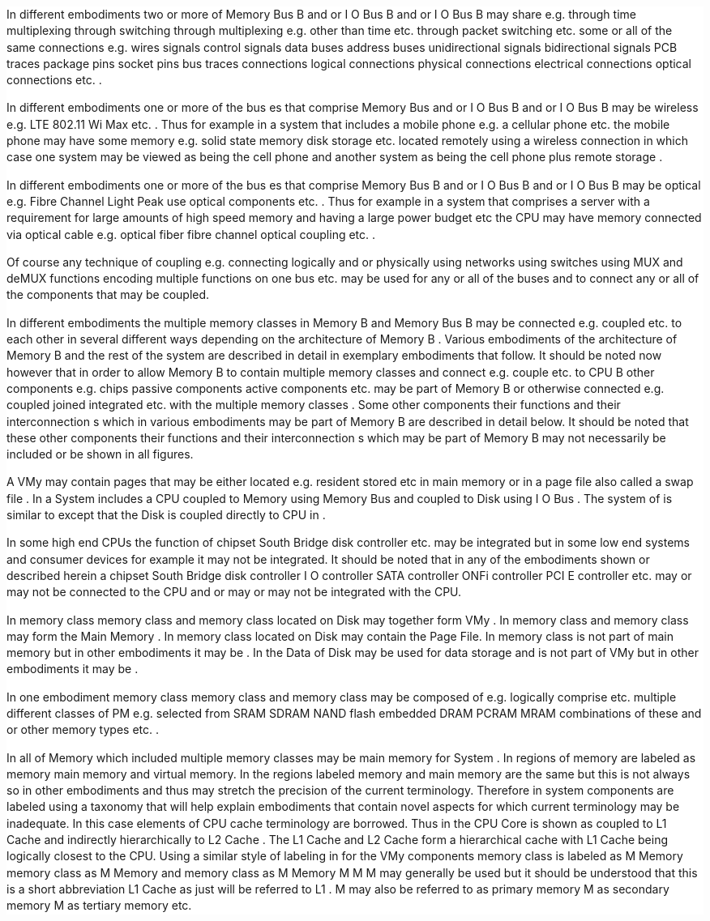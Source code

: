 In different embodiments two or more of Memory Bus B and or I O Bus B and or I O Bus B may share e.g. through time multiplexing through switching through multiplexing e.g. other than time etc. through packet switching etc. some or all of the same connections e.g. wires signals control signals data buses address buses unidirectional signals bidirectional signals PCB traces package pins socket pins bus traces connections logical connections physical connections electrical connections optical connections etc. .

In different embodiments one or more of the bus es that comprise Memory Bus and or I O Bus B and or I O Bus B may be wireless e.g. LTE 802.11 Wi Max etc. . Thus for example in a system that includes a mobile phone e.g. a cellular phone etc. the mobile phone may have some memory e.g. solid state memory disk storage etc. located remotely using a wireless connection in which case one system may be viewed as being the cell phone and another system as being the cell phone plus remote storage .

In different embodiments one or more of the bus es that comprise Memory Bus B and or I O Bus B and or I O Bus B may be optical e.g. Fibre Channel Light Peak use optical components etc. . Thus for example in a system that comprises a server with a requirement for large amounts of high speed memory and having a large power budget etc the CPU may have memory connected via optical cable e.g. optical fiber fibre channel optical coupling etc. .

Of course any technique of coupling e.g. connecting logically and or physically using networks using switches using MUX and deMUX functions encoding multiple functions on one bus etc. may be used for any or all of the buses and to connect any or all of the components that may be coupled.

In different embodiments the multiple memory classes in Memory B and Memory Bus B may be connected e.g. coupled etc. to each other in several different ways depending on the architecture of Memory B . Various embodiments of the architecture of Memory B and the rest of the system are described in detail in exemplary embodiments that follow. It should be noted now however that in order to allow Memory B to contain multiple memory classes and connect e.g. couple etc. to CPU B other components e.g. chips passive components active components etc. may be part of Memory B or otherwise connected e.g. coupled joined integrated etc. with the multiple memory classes . Some other components their functions and their interconnection s which in various embodiments may be part of Memory B are described in detail below. It should be noted that these other components their functions and their interconnection s which may be part of Memory B may not necessarily be included or be shown in all figures.

A VMy may contain pages that may be either located e.g. resident stored etc in main memory or in a page file also called a swap file . In a System includes a CPU coupled to Memory using Memory Bus and coupled to Disk using I O Bus . The system of is similar to except that the Disk is coupled directly to CPU in .

In some high end CPUs the function of chipset South Bridge disk controller etc. may be integrated but in some low end systems and consumer devices for example it may not be integrated. It should be noted that in any of the embodiments shown or described herein a chipset South Bridge disk controller I O controller SATA controller ONFi controller PCI E controller etc. may or may not be connected to the CPU and or may or may not be integrated with the CPU.

In memory class memory class and memory class located on Disk may together form VMy . In memory class and memory class may form the Main Memory . In memory class located on Disk may contain the Page File. In memory class is not part of main memory but in other embodiments it may be . In the Data of Disk may be used for data storage and is not part of VMy but in other embodiments it may be .

In one embodiment memory class memory class and memory class may be composed of e.g. logically comprise etc. multiple different classes of PM e.g. selected from SRAM SDRAM NAND flash embedded DRAM PCRAM MRAM combinations of these and or other memory types etc. .

In all of Memory which included multiple memory classes may be main memory for System . In regions of memory are labeled as memory main memory and virtual memory. In the regions labeled memory and main memory are the same but this is not always so in other embodiments and thus may stretch the precision of the current terminology. Therefore in system components are labeled using a taxonomy that will help explain embodiments that contain novel aspects for which current terminology may be inadequate. In this case elements of CPU cache terminology are borrowed. Thus in the CPU Core is shown as coupled to L1 Cache and indirectly hierarchically to L2 Cache . The L1 Cache and L2 Cache form a hierarchical cache with L1 Cache being logically closest to the CPU. Using a similar style of labeling in for the VMy components memory class is labeled as M Memory memory class as M Memory and memory class as M Memory M M M may generally be used but it should be understood that this is a short abbreviation L1 Cache as just will be referred to L1 . M may also be referred to as primary memory M as secondary memory M as tertiary memory etc.
